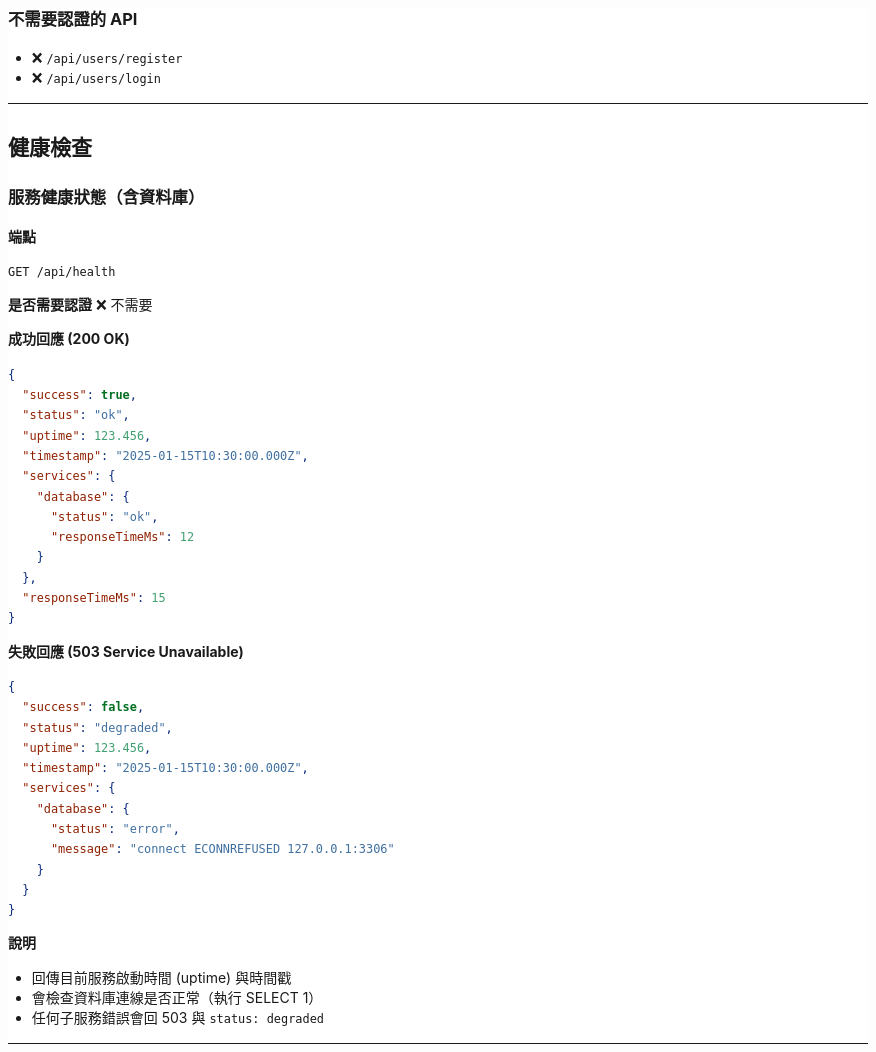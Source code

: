 ### 不需要認證的 API
- ❌ `/api/users/register`
- ❌ `/api/users/login`

---

## 健康檢查

### 服務健康狀態（含資料庫）

**端點**
```
GET /api/health
```

**是否需要認證**
❌ 不需要

**成功回應 (200 OK)**
```json
{
  "success": true,
  "status": "ok",
  "uptime": 123.456,
  "timestamp": "2025-01-15T10:30:00.000Z",
  "services": {
    "database": {
      "status": "ok",
      "responseTimeMs": 12
    }
  },
  "responseTimeMs": 15
}
```

**失敗回應 (503 Service Unavailable)**
```json
{
  "success": false,
  "status": "degraded",
  "uptime": 123.456,
  "timestamp": "2025-01-15T10:30:00.000Z",
  "services": {
    "database": {
      "status": "error",
      "message": "connect ECONNREFUSED 127.0.0.1:3306"
    }
  }
}
```

**說明**
- 回傳目前服務啟動時間 (uptime) 與時間戳
- 會檢查資料庫連線是否正常（執行 SELECT 1）
- 任何子服務錯誤會回 503 與 `status: degraded`

---